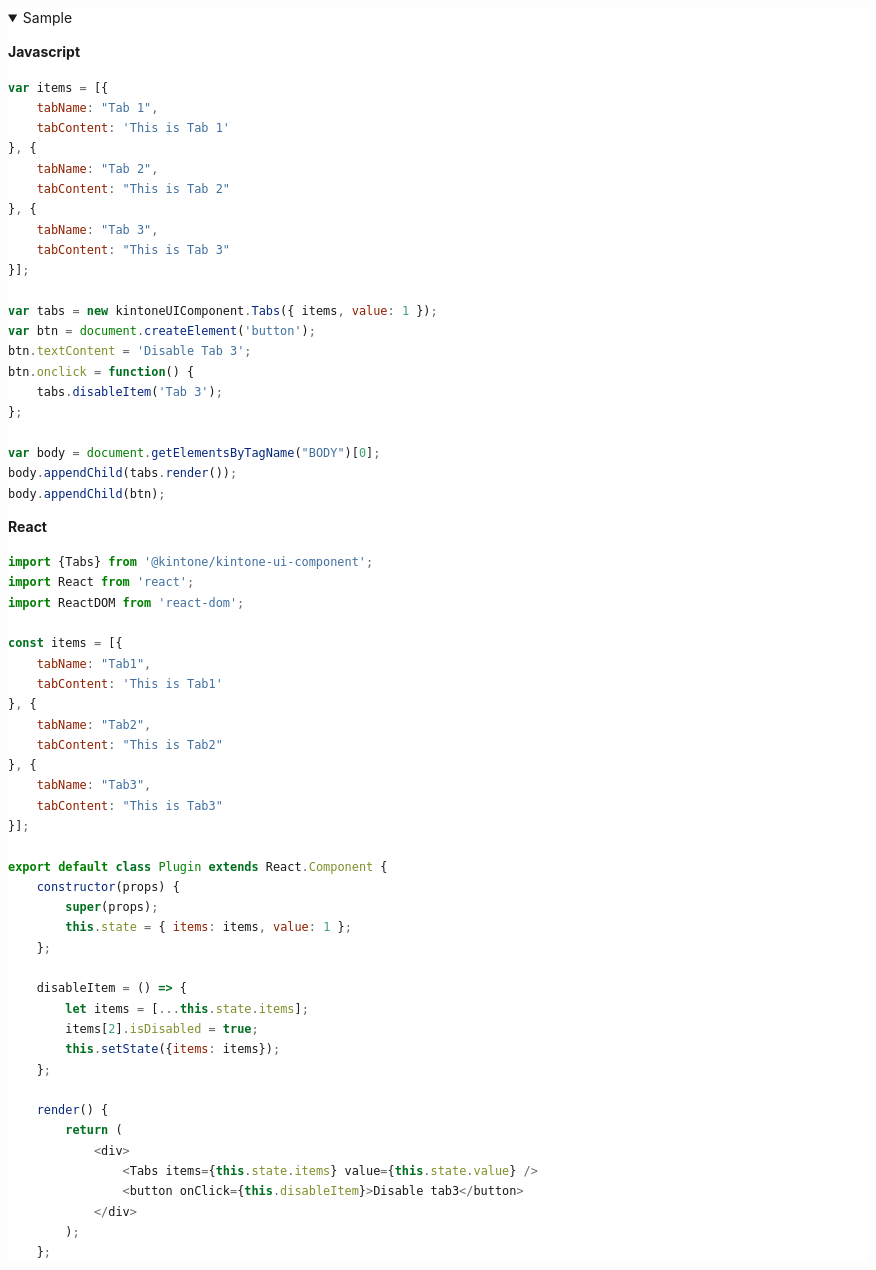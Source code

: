 <details class="tab-container" markdown="1" open>
<Summary>Sample</Summary>

**Javascript**
```javascript
var items = [{
    tabName: "Tab 1",
    tabContent: 'This is Tab 1'
}, {
    tabName: "Tab 2",
    tabContent: "This is Tab 2"
}, {
    tabName: "Tab 3",
    tabContent: "This is Tab 3"
}];

var tabs = new kintoneUIComponent.Tabs({ items, value: 1 });
var btn = document.createElement('button'); 
btn.textContent = 'Disable Tab 3';
btn.onclick = function() {
    tabs.disableItem('Tab 3');
};

var body = document.getElementsByTagName("BODY")[0];
body.appendChild(tabs.render());
body.appendChild(btn);
```

**React**
```javascript
import {Tabs} from '@kintone/kintone-ui-component';
import React from 'react';
import ReactDOM from 'react-dom';

const items = [{
    tabName: "Tab1",
    tabContent: 'This is Tab1'
}, {
    tabName: "Tab2",
    tabContent: "This is Tab2"
}, {
    tabName: "Tab3",
    tabContent: "This is Tab3"
}];

export default class Plugin extends React.Component {
    constructor(props) {
        super(props);
        this.state = { items: items, value: 1 };
    };

    disableItem = () => {
        let items = [...this.state.items];
        items[2].isDisabled = true;
        this.setState({items: items});
    };

    render() {
        return (
            <div>
                <Tabs items={this.state.items} value={this.state.value} />
                <button onClick={this.disableItem}>Disable tab3</button>
            </div>
        );
    };
```